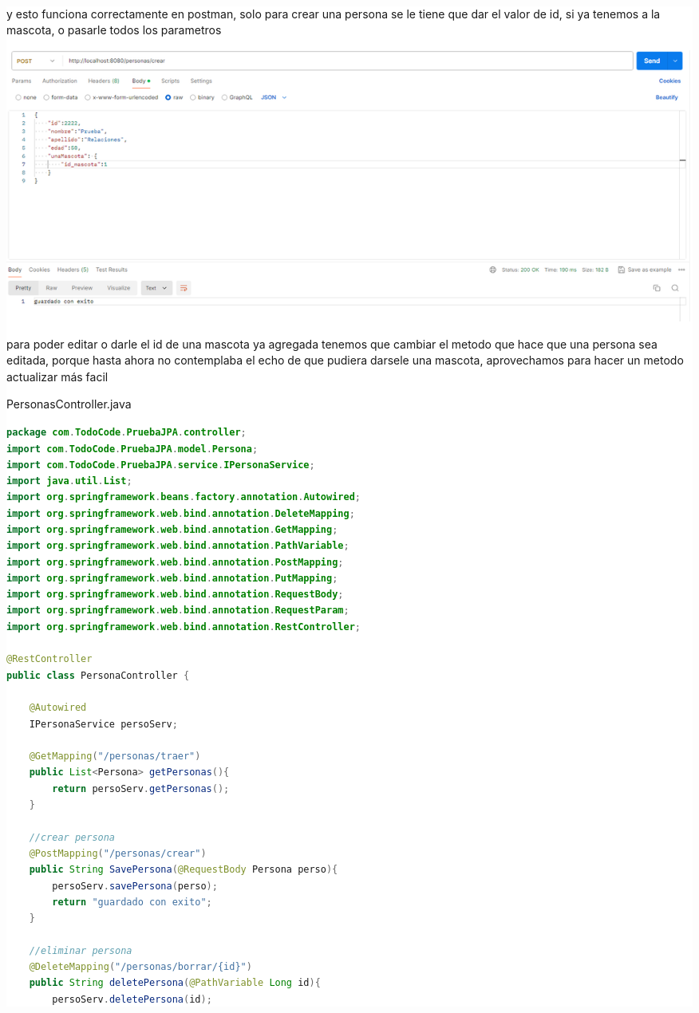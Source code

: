 y esto funciona correctamente en postman, solo para crear una persona se le tiene que dar el valor de id, si ya tenemos a la mascota, o pasarle todos los parametros

![Texto alternativo](https://github.com/PinguinoTotal/Aprendizaje/blob/master/SpringBoot/assets/img/oneToOne2.png "Título alternativo")

para poder editar o darle el id de una mascota ya agregada tenemos que cambiar el metodo que hace que una persona sea editada, porque hasta ahora no contemplaba el echo de que pudiera darsele una mascota, aprovechamos para hacer un metodo actualizar más facil 

PersonasController.java
~~~ java
package com.TodoCode.PruebaJPA.controller;
import com.TodoCode.PruebaJPA.model.Persona;
import com.TodoCode.PruebaJPA.service.IPersonaService;
import java.util.List;
import org.springframework.beans.factory.annotation.Autowired;
import org.springframework.web.bind.annotation.DeleteMapping;
import org.springframework.web.bind.annotation.GetMapping;
import org.springframework.web.bind.annotation.PathVariable;
import org.springframework.web.bind.annotation.PostMapping;
import org.springframework.web.bind.annotation.PutMapping;
import org.springframework.web.bind.annotation.RequestBody;
import org.springframework.web.bind.annotation.RequestParam;
import org.springframework.web.bind.annotation.RestController;

@RestController
public class PersonaController {
    
    @Autowired
    IPersonaService persoServ;
    
    @GetMapping("/personas/traer")
    public List<Persona> getPersonas(){
        return persoServ.getPersonas();
    }
    
    //crear persona
    @PostMapping("/personas/crear")
    public String SavePersona(@RequestBody Persona perso){
        persoServ.savePersona(perso);
        return "guardado con exito";
    }
    
    //eliminar persona
    @DeleteMapping("/personas/borrar/{id}")
    public String deletePersona(@PathVariable Long id){
        persoServ.deletePersona(id);
~~~